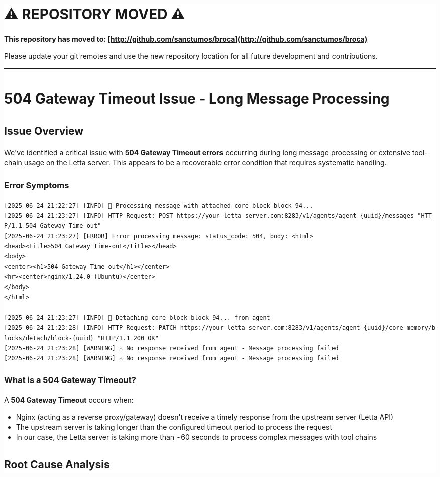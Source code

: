 # ⚠️ REPOSITORY MOVED ⚠️

**This repository has moved to: [http://github.com/sanctumos/broca](http://github.com/sanctumos/broca)**

Please update your git remotes and use the new repository location for all future development and contributions.

---

# 504 Gateway Timeout Issue - Long Message Processing

## Issue Overview

We've identified a critical issue with **504 Gateway Timeout errors** occurring during long message processing or extensive tool-chain usage on the Letta server. This appears to be a recoverable error condition that requires systematic handling.

### Error Symptoms

```
[2025-06-24 21:22:27] [INFO] 🔵 Processing message with attached core block block-94...
[2025-06-24 21:23:27] [INFO] HTTP Request: POST https://your-letta-server.com:8283/v1/agents/agent-{uuid}/messages "HTTP/1.1 504 Gateway Time-out"
[2025-06-24 21:23:27] [ERROR] Error processing message: status_code: 504, body: <html>
<head><title>504 Gateway Time-out</title></head>
<body>
<center><h1>504 Gateway Time-out</h1></center>
<hr><center>nginx/1.24.0 (Ubuntu)</center>
</body>
</html>

[2025-06-24 21:23:27] [INFO] 🔵 Detaching core block block-94... from agent
[2025-06-24 21:23:28] [INFO] HTTP Request: PATCH https://your-letta-server.com:8283/v1/agents/agent-{uuid}/core-memory/blocks/detach/block-{uuid} "HTTP/1.1 200 OK"
[2025-06-24 21:23:28] [WARNING] ⚠️ No response received from agent - Message processing failed
[2025-06-24 21:23:28] [WARNING] ⚠️ No response received from agent - Message processing failed
```

### What is a 504 Gateway Timeout?

A **504 Gateway Timeout** occurs when:
- Nginx (acting as a reverse proxy/gateway) doesn't receive a timely response from the upstream server (Letta API)
- The upstream server is taking longer than the configured timeout period to process the request
- In our case, the Letta server is taking more than ~60 seconds to process complex messages with tool chains

## Root Cause Analysis
